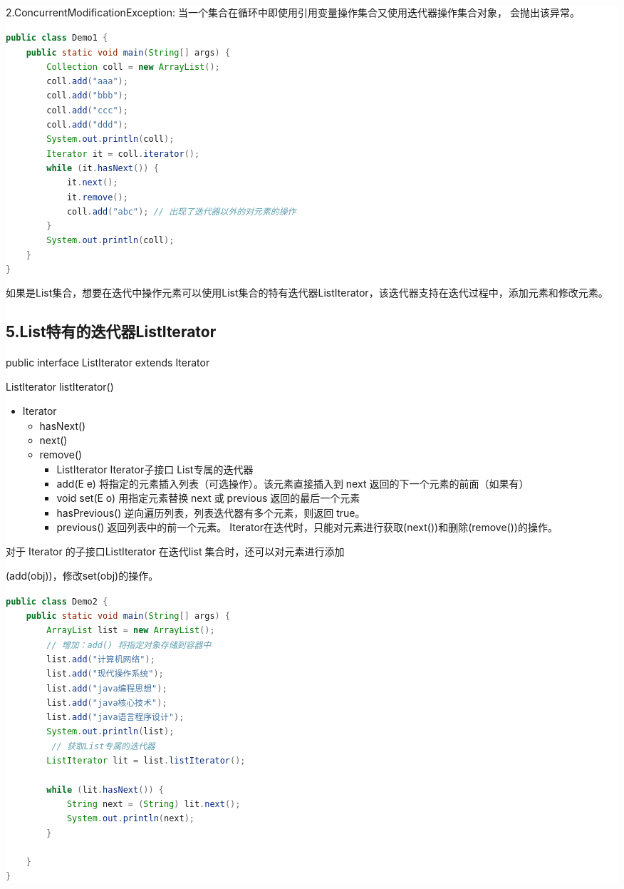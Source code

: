 2.ConcurrentModificationException: 当一个集合在循环中即使用引用变量操作集合又使用迭代器操作集合对象， 会抛出该异常。

```java
public class Demo1 {
	public static void main(String[] args) {
		Collection coll = new ArrayList();
		coll.add("aaa");
		coll.add("bbb");
		coll.add("ccc");
		coll.add("ddd");
		System.out.println(coll);
		Iterator it = coll.iterator();
		while (it.hasNext()) {
			it.next();
			it.remove();
			coll.add("abc"); // 出现了迭代器以外的对元素的操作
		}
		System.out.println(coll);
	}
}

```

如果是List集合，想要在迭代中操作元素可以使用List集合的特有迭代器ListIterator，该迭代器支持在迭代过程中，添加元素和修改元素。

## 5.List特有的迭代器ListIterator

public interface ListIterator extends Iterator

ListIterator<E> listIterator()

-  Iterator
    - hasNext()
    - next()
    - remove()
        -  ListIterator Iterator子接口 List专属的迭代器
         -  add(E e)    将指定的元素插入列表（可选操作）。该元素直接插入到 next 返回的下一个元素的前面（如果有）
         -  void set(E o)   用指定元素替换 next 或 previous 返回的最后一个元素
         -  hasPrevious()    逆向遍历列表，列表迭代器有多个元素，则返回 true。
         -  previous()       返回列表中的前一个元素。
            Iterator在迭代时，只能对元素进行获取(next())和删除(remove())的操作。

对于 Iterator 的子接口ListIterator 在迭代list 集合时，还可以对元素进行添加

(add(obj))，修改set(obj)的操作。

```java
public class Demo2 {
	public static void main(String[] args) {
		ArrayList list = new ArrayList();
		// 增加：add() 将指定对象存储到容器中
		list.add("计算机网络");
		list.add("现代操作系统");
		list.add("java编程思想");
		list.add("java核心技术");
		list.add("java语言程序设计");
		System.out.println(list);
         // 获取List专属的迭代器
		ListIterator lit = list.listIterator();
 
		while (lit.hasNext()) {
			String next = (String) lit.next();
			System.out.println(next);
		}
 
	}
}
```
